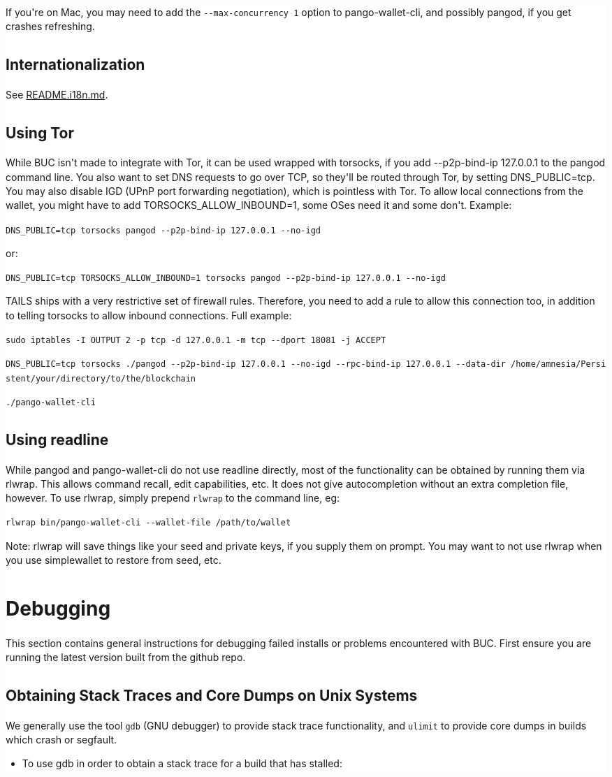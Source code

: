 If you're on Mac, you may need to add the `--max-concurrency 1` option to
pango-wallet-cli, and possibly pangod, if you get crashes refreshing.

## Internationalization

See [README.i18n.md](README.i18n.md).

## Using Tor

While BUC isn't made to integrate with Tor, it can be used wrapped with torsocks, if you add --p2p-bind-ip 127.0.0.1 to the pangod command line. You also want to set DNS requests to go over TCP, so they'll be routed through Tor, by setting DNS_PUBLIC=tcp. You may also disable IGD (UPnP port forwarding negotiation), which is pointless with Tor. To allow local connections from the wallet, you might have to add TORSOCKS_ALLOW_INBOUND=1, some OSes need it and some don't. Example:

`DNS_PUBLIC=tcp torsocks pangod --p2p-bind-ip 127.0.0.1 --no-igd`

or:

`DNS_PUBLIC=tcp TORSOCKS_ALLOW_INBOUND=1 torsocks pangod --p2p-bind-ip 127.0.0.1 --no-igd`

TAILS ships with a very restrictive set of firewall rules. Therefore, you need to add a rule to allow this connection too, in addition to telling torsocks to allow inbound connections. Full example:

`sudo iptables -I OUTPUT 2 -p tcp -d 127.0.0.1 -m tcp --dport 18081 -j ACCEPT`

`DNS_PUBLIC=tcp torsocks ./pangod --p2p-bind-ip 127.0.0.1 --no-igd --rpc-bind-ip 127.0.0.1 --data-dir /home/amnesia/Persistent/your/directory/to/the/blockchain`

`./pango-wallet-cli`

## Using readline

While pangod and pango-wallet-cli do not use readline directly, most of the functionality can be obtained by running them via rlwrap. This allows command recall, edit capabilities, etc. It does not give autocompletion without an extra completion file, however. To use rlwrap, simply prepend `rlwrap` to the command line, eg:

`rlwrap bin/pango-wallet-cli --wallet-file /path/to/wallet`

Note: rlwrap will save things like your seed and private keys, if you supply them on prompt. You may want to not use rlwrap when you use simplewallet to restore from seed, etc.

# Debugging

This section contains general instructions for debugging failed installs or problems encountered with BUC. First ensure you are running the latest version built from the github repo.

## Obtaining Stack Traces and Core Dumps on Unix Systems

We generally use the tool `gdb` (GNU debugger) to provide stack trace functionality, and `ulimit` to provide core dumps in builds which crash or segfault.

* To use gdb in order to obtain a stack trace for a build that has stalled:
